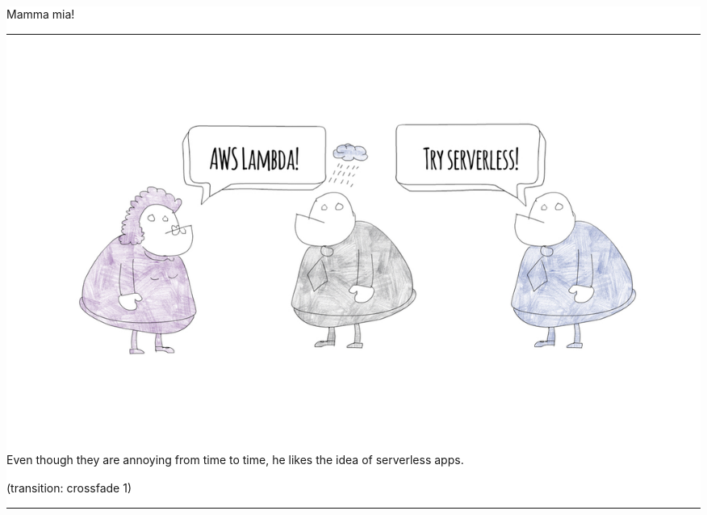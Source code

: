 <speak>
  <emphasis level="strong">
    Mamma mia!
  </emphasis>
</speak>

---


![](05-friends.jpeg)

Even though they are annoying from time to time, he likes the idea of serverless apps.

(transition: crossfade 1)

---
